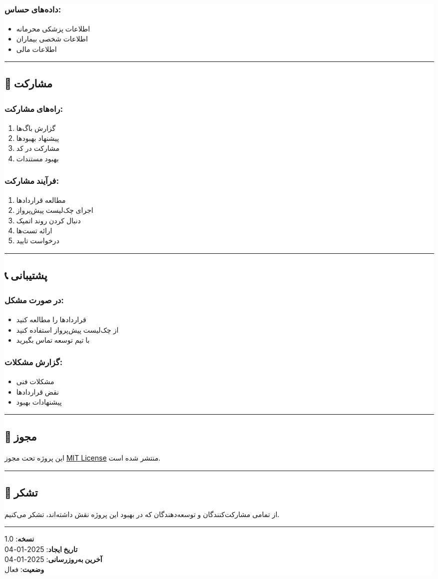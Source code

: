 ### **داده‌های حساس:**
- اطلاعات پزشکی محرمانه
- اطلاعات شخصی بیماران
- اطلاعات مالی

---

## 🤝 **مشارکت**

### **راه‌های مشارکت:**
1. گزارش باگ‌ها
2. پیشنهاد بهبودها
3. مشارکت در کد
4. بهبود مستندات

### **فرآیند مشارکت:**
1. مطالعه قراردادها
2. اجرای چک‌لیست پیش‌پرواز
3. دنبال کردن روند اتمیک
4. ارائه تست‌ها
5. درخواست تایید

---

## 📞 **پشتیبانی**

### **در صورت مشکل:**
- قراردادها را مطالعه کنید
- از چک‌لیست پیش‌پرواز استفاده کنید
- با تیم توسعه تماس بگیرید

### **گزارش مشکلات:**
- مشکلات فنی
- نقض قراردادها
- پیشنهادات بهبود

---

## 📄 **مجوز**

این پروژه تحت مجوز [MIT License](LICENSE) منتشر شده است.

---

## 🙏 **تشکر**

از تمامی مشارکت‌کنندگان و توسعه‌دهندگان که در بهبود این پروژه نقش داشته‌اند، تشکر می‌کنیم.

---

**نسخه**: 1.0  
**تاریخ ایجاد**: 2025-01-04  
**آخرین به‌روزرسانی**: 2025-01-04  
**وضعیت**: فعال

